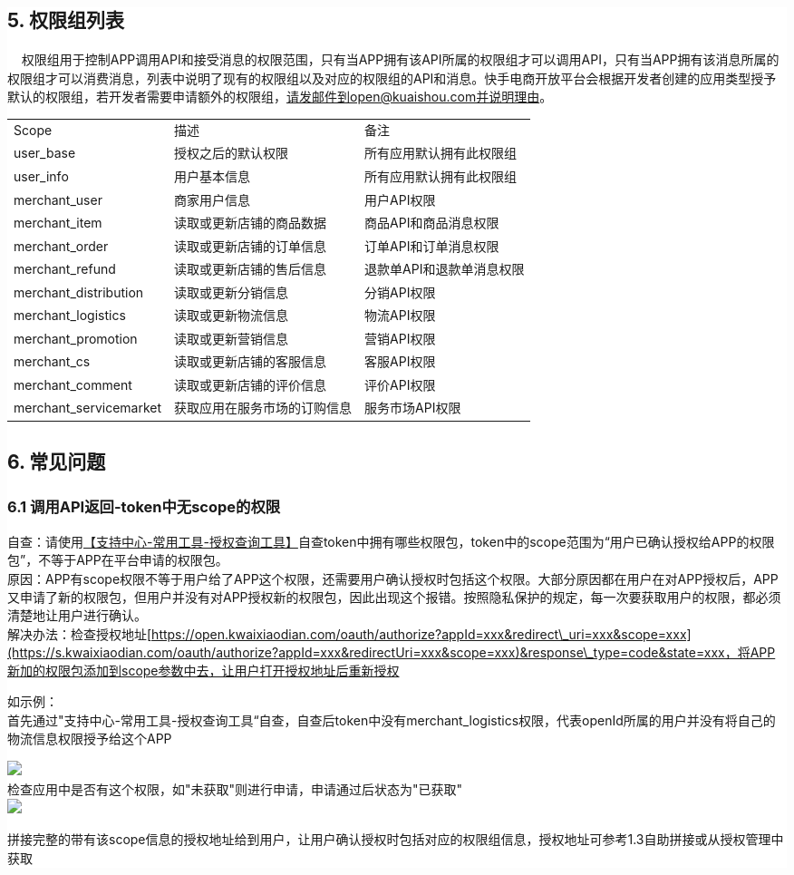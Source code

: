 
**5.** **权限组列表**
----------------

    权限组用于控制APP调用API和接受消息的权限范围，只有当APP拥有该API所属的权限组才可以调用API，只有当APP拥有该消息所属的权限组才可以消费消息，列表中说明了现有的权限组以及对应的权限组的API和消息。快手电商开放平台会根据开发者创建的应用类型授予默认的权限组，若开发者需要申请额外的权限组，请发邮件到open@kuaishou.com并说明理由。

|  |  |  |
| --- | --- | --- |
| Scope | 描述 | 备注 |
| user\_base | 授权之后的默认权限 | 所有应用默认拥有此权限组 |
| user\_info | 用户基本信息 | 所有应用默认拥有此权限组 |
| merchant\_user | 商家用户信息 | 用户API权限 |
| merchant\_item | 读取或更新店铺的商品数据 | 商品API和商品消息权限 |
| merchant\_order | 读取或更新店铺的订单信息 | 订单API和订单消息权限 |
| merchant\_refund | 读取或更新店铺的售后信息 | 退款单API和退款单消息权限 |
| merchant\_distribution | 读取或更新分销信息 | 分销API权限 |
| merchant\_logistics | 读取或更新物流信息 | 物流API权限 |
| merchant\_promotion | 读取或更新营销信息 | 营销API权限 |
| merchant\_cs | 读取或更新店铺的客服信息 | 客服API权限 |
| merchant\_comment | 读取或更新店铺的评价信息 | 评价API权限 |
| merchant\_servicemarket | 获取应用在服务市场的订购信息 | 服务市场API权限 |

**6. 常见问题**
-----------

### **6.1 调用API返回-token中无scope的权限**

自查：请使用[【支持中心-常用工具-授权查询工具】](https://open.kwaixiaodian.com/zone/new/tool/auth/authStatus)自查token中拥有哪些权限包，token中的scope范围为“用户已确认授权给APP的权限包”，不等于APP在平台申请的权限包。  
原因：APP有scope权限不等于用户给了APP这个权限，还需要用户确认授权时包括这个权限。大部分原因都在用户在对APP授权后，APP又申请了新的权限包，但用户并没有对APP授权新的权限包，因此出现这个报错。按照隐私保护的规定，每一次要获取用户的权限，都必须清楚地让用户进行确认。  
解决办法：检查授权地址[https://open.kwaixiaodian.com/oauth/authorize?appId=xxx&redirect\_uri=xxx&scope=xxx](https://s.kwaixiaodian.com/oauth/authorize?appId=xxx&redirectUri=xxx&scope=xxx)&response\_type=code&state=xxx，将APP新加的权限包添加到scope参数中去，让用户打开授权地址后重新授权  
  
如示例：  
首先通过"支持中心-常用工具-授权查询工具“自查，自查后token中没有merchant\_logistics权限，代表openId所属的用户并没有将自己的物流信息权限授予给这个APP

![](https://p4-ec.ecukwai.com/kos/nlav10684/gravity-open-editor/gravity-open-editor-1640248353303.png)  
检查应用中是否有这个权限，如"未获取"则进行申请，申请通过后状态为"已获取"  
![](https://p4-ec.ecukwai.com/kos/nlav10684/gravity-open-editor/gravity-open-editor-1640247555846.png)

拼接完整的带有该scope信息的授权地址给到用户，让用户确认授权时包括对应的权限组信息，授权地址可参考1.3自助拼接或从授权管理中获取
